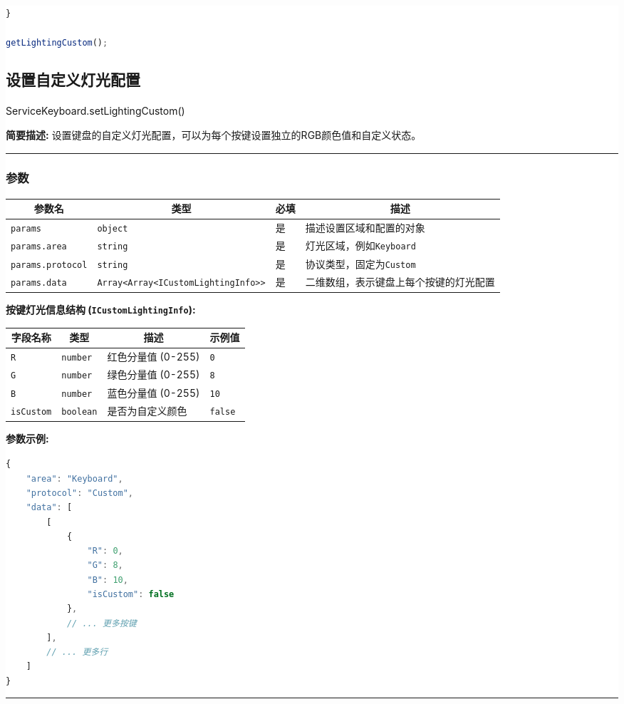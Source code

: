 ```typescript
}

getLightingCustom();
```

## 设置自定义灯光配置

ServiceKeyboard.setLightingCustom()

**简要描述:**
设置键盘的自定义灯光配置，可以为每个按键设置独立的RGB颜色值和自定义状态。

---

### 参数

| 参数名 | 类型 | 必填 | 描述 |
|--------|------|------|------|
| `params` | `object` | 是 | 描述设置区域和配置的对象 |
| `params.area` | `string` | 是 | 灯光区域，例如`Keyboard` |
| `params.protocol` | `string` | 是 | 协议类型，固定为`Custom` |
| `params.data` | `Array<Array<ICustomLightingInfo>>` | 是 | 二维数组，表示键盘上每个按键的灯光配置 |

**按键灯光信息结构 (`ICustomLightingInfo`):**

| 字段名称 | 类型 | 描述 | 示例值 |
|---------|------|------|--------|
| `R` | `number` | 红色分量值 (0-255) | `0` |
| `G` | `number` | 绿色分量值 (0-255) | `8` |
| `B` | `number` | 蓝色分量值 (0-255) | `10` |
| `isCustom` | `boolean` | 是否为自定义颜色 | `false` |

**参数示例:**

```js
{
    "area": "Keyboard",
    "protocol": "Custom",
    "data": [
        [
            {
                "R": 0,
                "G": 8,
                "B": 10,
                "isCustom": false
            },
            // ... 更多按键
        ],
        // ... 更多行
    ]
}
```

---